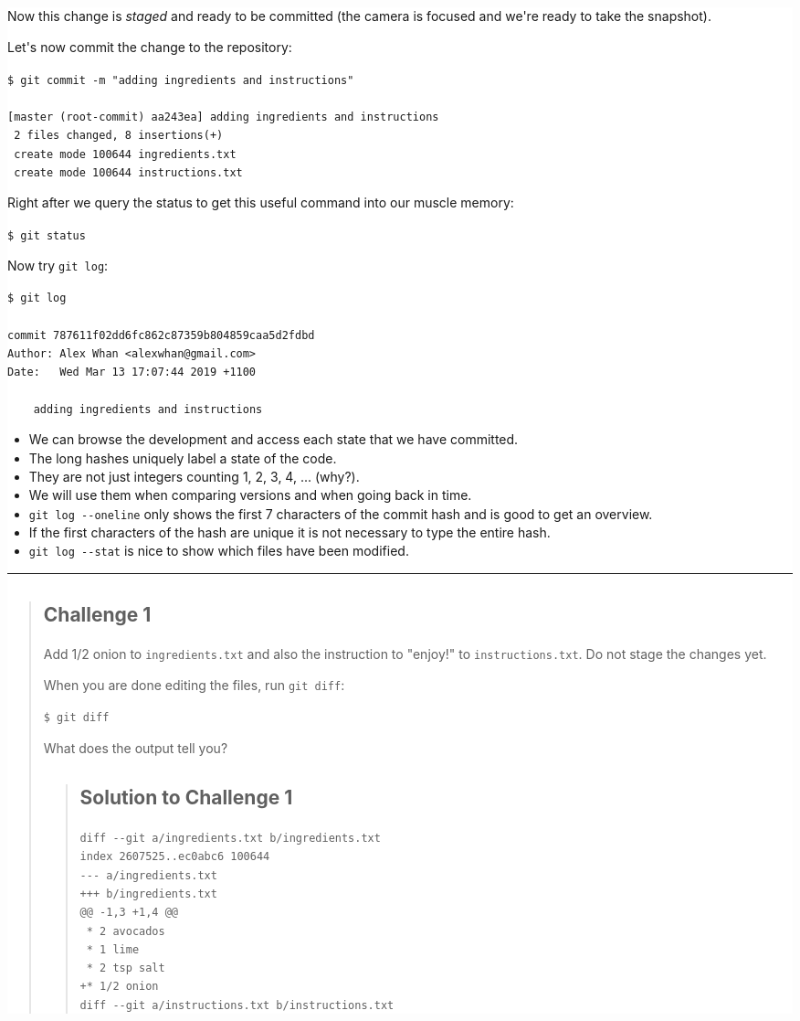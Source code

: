 Now this change is *staged* and ready to be committed (the camera is focused and we're ready to take the snapshot).

Let's now commit the change to the repository:

```shell
$ git commit -m "adding ingredients and instructions"

[master (root-commit) aa243ea] adding ingredients and instructions
 2 files changed, 8 insertions(+)
 create mode 100644 ingredients.txt
 create mode 100644 instructions.txt
```

Right after we query the status to get this useful command into our muscle memory:

```shell
$ git status
```

Now try `git log`:

```shell
$ git log

commit 787611f02dd6fc862c87359b804859caa5d2fdbd
Author: Alex Whan <alexwhan@gmail.com>
Date:   Wed Mar 13 17:07:44 2019 +1100

    adding ingredients and instructions
```

- We can browse the development and access each state that we have committed.
- The long hashes uniquely label a state of the code.
- They are not just integers counting 1, 2, 3, 4, ... (why?).
- We will use them when comparing versions and when going back in time.
- `git log --oneline` only shows the first 7 characters of the commit hash and is good to get an overview.
- If the first characters of the hash are unique it is not necessary to type the entire hash.
- `git log --stat` is nice to show which files have been modified.

---

> ## Challenge 1
>
> Add 1/2 onion to `ingredients.txt` and also the instruction
> to "enjoy!" to `instructions.txt`. Do not stage the changes yet.
>
> When you are done editing the files, run `git diff`:
> 
> ```shell
> $ git diff
> ```
>
> What does the output tell you?
>
> > ## Solution to Challenge 1
> >
> > ```
> > diff --git a/ingredients.txt b/ingredients.txt
> > index 2607525..ec0abc6 100644
> > --- a/ingredients.txt
> > +++ b/ingredients.txt
> > @@ -1,3 +1,4 @@
> >  * 2 avocados
> >  * 1 lime
> >  * 2 tsp salt
> > +* 1/2 onion
> > diff --git a/instructions.txt b/instructions.txt
